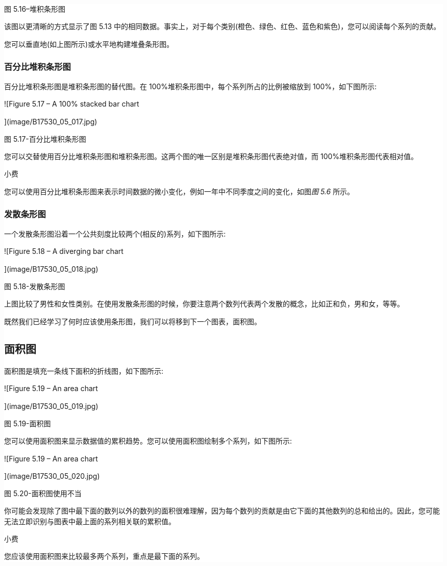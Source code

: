 图 5.16–堆积条形图

该图以更清晰的方式显示了图 5.13 中的相同数据。事实上，对于每个类别(橙色、绿色、红色、蓝色和紫色)，您可以阅读每个系列的贡献。

您可以垂直地(如上图所示)或水平地构建堆叠条形图。

### 百分比堆积条形图

百分比堆积条形图是堆积条形图的替代图。在 100%堆积条形图中，每个系列所占的比例被缩放到 100%，如下图所示:

![Figure 5.17 – A 100% stacked bar chart

](image/B17530_05_017.jpg)

图 5.17-百分比堆积条形图

您可以交替使用百分比堆积条形图和堆积条形图。这两个图的唯一区别是堆积条形图代表绝对值，而 100%堆积条形图代表相对值。

小费

您可以使用百分比堆积条形图来表示时间数据的微小变化，例如一年中不同季度之间的变化，如图*图 5.6* 所示。

### 发散条形图

一个发散条形图沿着一个公共刻度比较两个(相反的)系列，如下图所示:

![Figure 5.18 – A diverging bar chart

](image/B17530_05_018.jpg)

图 5.18-发散条形图

上图比较了男性和女性类别。在使用发散条形图的时候，你要注意两个数列代表两个发散的概念，比如正和负，男和女，等等。

既然我们已经学习了何时应该使用条形图，我们可以将移到下一个图表，面积图。

## 面积图

面积图是填充一条线下面积的折线图，如下图所示:

![Figure 5.19 – An area chart

](image/B17530_05_019.jpg)

图 5.19-面积图

您可以使用面积图来显示数据值的累积趋势。您可以使用面积图绘制多个系列，如下图所示:

![Figure 5.19 – An area chart

](image/B17530_05_020.jpg)

图 5.20-面积图使用不当

你可能会发现除了图中最下面的数列以外的数列的面积很难理解，因为每个数列的贡献是由它下面的其他数列的总和给出的。因此，您可能无法立即识别与图表中最上面的系列相关联的累积值。

小费

您应该使用面积图来比较最多两个系列，重点是最下面的系列。
